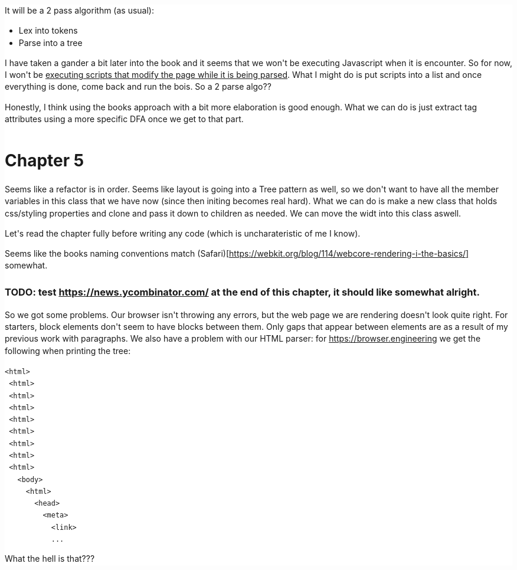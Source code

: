 It will be a 2 pass algorithm (as usual):
* Lex into tokens 
* Parse into a tree 

I have taken a gander a bit later into the book and it seems that we won't be executing Javascript when it is encounter. So for now, I won't be [executing scripts that modify the page while it is being parsed](https://html.spec.whatwg.org/multipage/parsing.html#scripts-that-modify-the-page-as-it-is-being-parsed). What I might do is put scripts into a list and once everything is done, come back and run the bois. So a 2 parse algo?? 

Honestly, I think using the books approach with a bit more elaboration is good enough. What we can do is just extract tag attributes using a more specific DFA once we get to that part. 

# Chapter 5

Seems like a refactor is in order. Seems like layout is going into a Tree pattern as well, so we 
don't want to have all the member variables in this class that we have now (since then initing becomes real hard). What we can do is make a new class that holds css/styling properties and clone and pass it down to children as needed. We can move the widt into this class aswell. 

Let's read the chapter fully before writing any code (which is uncharateristic of me I know). 

Seems like the books naming conventions match (Safari)[https://webkit.org/blog/114/webcore-rendering-i-the-basics/] somewhat.

### TODO: test https://news.ycombinator.com/ at the end of this chapter, it should like somewhat alright.

So we got some problems. Our browser isn't throwing any errors, but the web page we are rendering doesn't look quite right. For starters, block elements don't seem to have blocks between them. Only gaps that appear between elements are as a result of my previous work with paragraphs. We also have a problem with our HTML parser: for https://browser.engineering we get the following when printing the tree:

``` 
<html>
 <html>
 <html>
 <html>
 <html>
 <html>
 <html>
 <html>
 <html>
   <body>
     <html>
       <head>
         <meta>
           <link>
           ...
```

What the hell is that??? 
